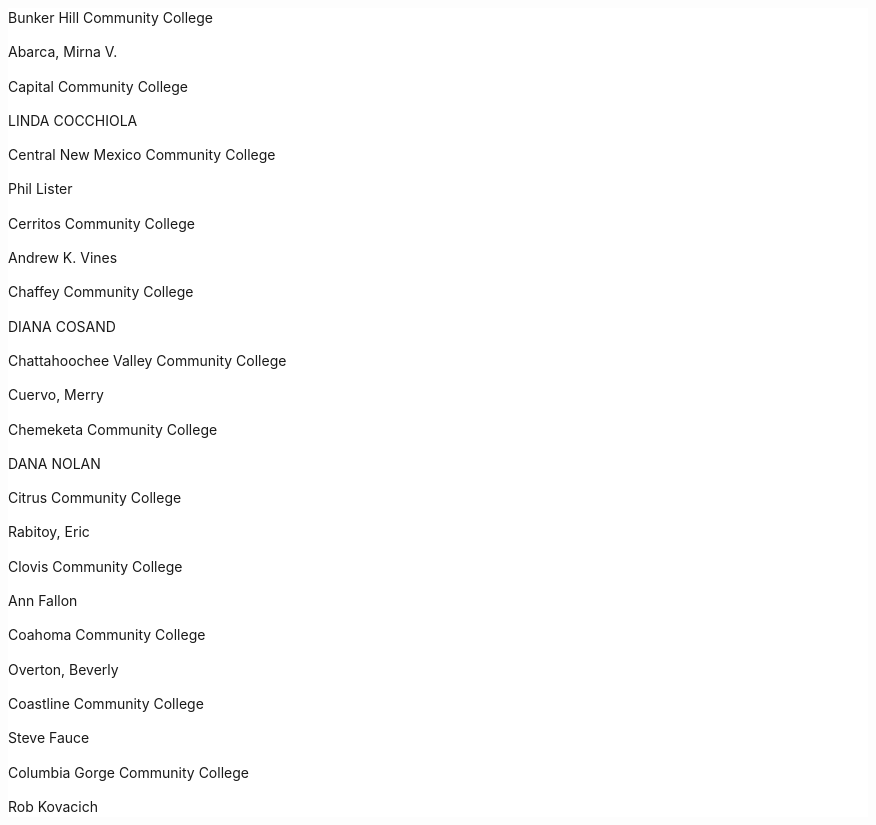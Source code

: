 <tr>
<td><p>Bunker Hill Community College</p></td>
<td><p>Abarca, Mirna V.</p></td>
</tr>

<tr>
<td><p>Capital Community College</p></td>
<td><p>LINDA COCCHIOLA</p></td>
</tr>

<tr>
<td><p>Central New Mexico Community College</p></td>
<td><p>Phil Lister</p></td>
</tr>

<tr>
<td><p>Cerritos Community College</p></td>
<td><p>Andrew K. Vines</p></td>
</tr>

<tr>
<td><p>Chaffey Community College</p></td>
<td><p>DIANA COSAND</p></td>
</tr>

<tr>
<td><p>Chattahoochee Valley Community College</p></td>
<td><p>Cuervo, Merry</p></td>
</tr>

<tr>
<td><p>Chemeketa Community College</p></td>
<td><p>DANA NOLAN</p></td>
</tr>

<tr>
<td><p>Citrus Community College</p></td>
<td><p>Rabitoy, Eric</p></td>
</tr>

<tr>
<td><p>Clovis Community College</p></td>
<td><p>Ann Fallon</p></td>
</tr>

<tr>
<td><p>Coahoma Community College</p></td>
<td><p>Overton, Beverly</p></td>
</tr>

<tr>
<td><p>Coastline Community College</p></td>
<td><p>Steve Fauce</p></td>
</tr>

<tr>
<td><p>Columbia Gorge Community College</p></td>
<td><p>Rob Kovacich</p></td>
</tr>
